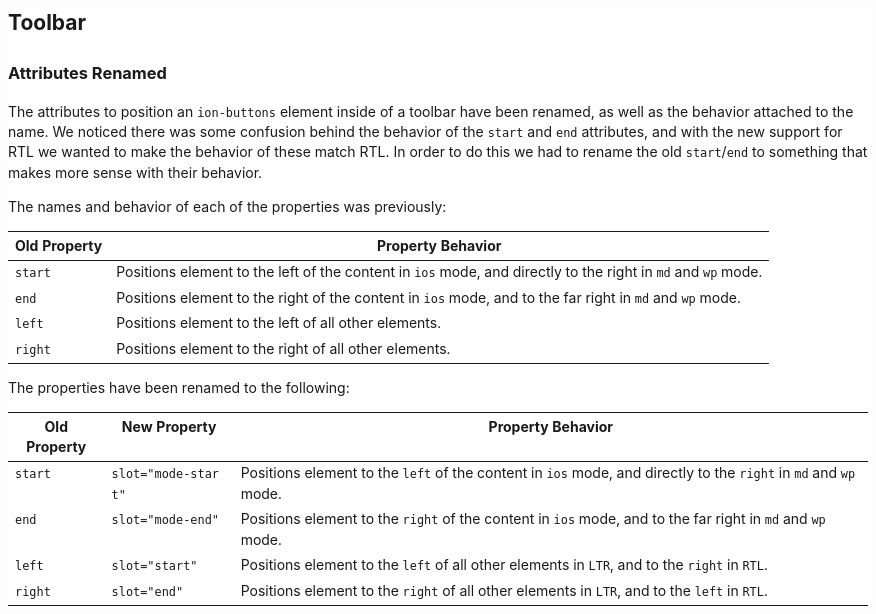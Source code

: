 ```html
```

## Toolbar

### Attributes Renamed

The attributes to position an `ion-buttons` element inside of a toolbar have been renamed, as well as the behavior attached to the name. We noticed there was some confusion behind the behavior of the `start` and `end` attributes, and with the new support for RTL we wanted to make the behavior of these match RTL. In order to do this we had to rename the old `start`/`end` to something that makes more sense with their behavior.

The names and behavior of each of the properties was previously:

| Old Property | Property Behavior                                                                                            |
|--------------|--------------------------------------------------------------------------------------------------------------|
| `start`      | Positions element to the left of the content in `ios` mode, and directly to the right in `md` and `wp` mode. |
| `end`        | Positions element to the right of the content in `ios` mode, and to the far right in `md` and `wp` mode.     |
| `left`       | Positions element to the left of all other elements.                                                         |
| `right`      | Positions element to the right of all other elements.                                                        |

The properties have been renamed to the following:

| Old Property | New Property        | Property Behavior                                                                                                |
|--------------|---------------------|------------------------------------------------------------------------------------------------------------------|
| `start`      | `slot="mode-start"` | Positions element to the `left` of the content in `ios` mode, and directly to the `right` in `md` and `wp` mode. |
| `end`        | `slot="mode-end"`   | Positions element to the `right` of the content in `ios` mode, and to the far right in `md` and `wp` mode.       |
| `left`       | `slot="start"`      | Positions element to the `left` of all other elements in `LTR`, and to the `right` in `RTL`.                     |
| `right`      | `slot="end"`        | Positions element to the `right` of all other elements in `LTR`, and to the `left` in `RTL`.                     |
